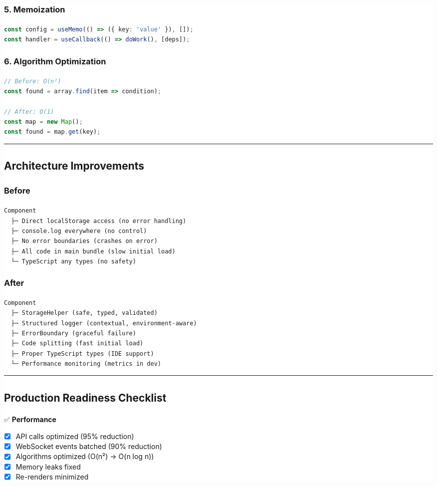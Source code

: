 ### 5. **Memoization**
```typescript
const config = useMemo(() => ({ key: 'value' }), []);
const handler = useCallback(() => doWork(), [deps]);
```

### 6. **Algorithm Optimization**
```typescript
// Before: O(n²)
const found = array.find(item => condition);

// After: O(1)  
const map = new Map();
const found = map.get(key);
```

---

## Architecture Improvements

### Before
```
Component
  ├─ Direct localStorage access (no error handling)
  ├─ console.log everywhere (no control)
  ├─ No error boundaries (crashes on error)
  ├─ All code in main bundle (slow initial load)
  └─ TypeScript any types (no safety)
```

### After
```
Component
  ├─ StorageHelper (safe, typed, validated)
  ├─ Structured logger (contextual, environment-aware)
  ├─ ErrorBoundary (graceful failure)
  ├─ Code splitting (fast initial load)
  ├─ Proper TypeScript types (IDE support)
  └─ Performance monitoring (metrics in dev)
```

---

## Production Readiness Checklist

✅ **Performance**
- [x] API calls optimized (95% reduction)
- [x] WebSocket events batched (90% reduction)
- [x] Algorithms optimized (O(n²) → O(n log n))
- [x] Memory leaks fixed
- [x] Re-renders minimized
